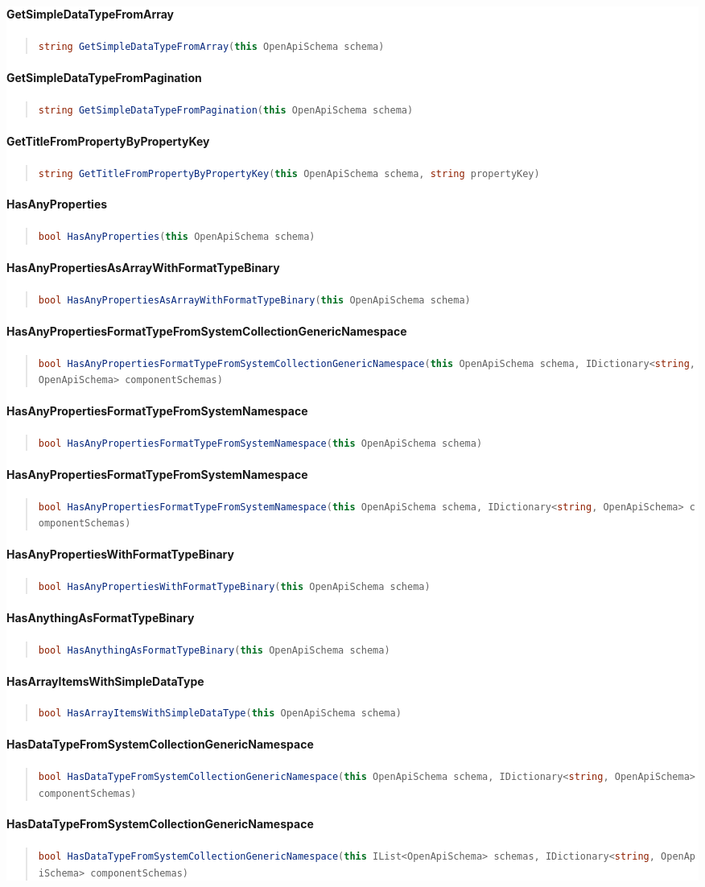 >```
#### GetSimpleDataTypeFromArray
>```csharp
>string GetSimpleDataTypeFromArray(this OpenApiSchema schema)
>```
#### GetSimpleDataTypeFromPagination
>```csharp
>string GetSimpleDataTypeFromPagination(this OpenApiSchema schema)
>```
#### GetTitleFromPropertyByPropertyKey
>```csharp
>string GetTitleFromPropertyByPropertyKey(this OpenApiSchema schema, string propertyKey)
>```
#### HasAnyProperties
>```csharp
>bool HasAnyProperties(this OpenApiSchema schema)
>```
#### HasAnyPropertiesAsArrayWithFormatTypeBinary
>```csharp
>bool HasAnyPropertiesAsArrayWithFormatTypeBinary(this OpenApiSchema schema)
>```
#### HasAnyPropertiesFormatTypeFromSystemCollectionGenericNamespace
>```csharp
>bool HasAnyPropertiesFormatTypeFromSystemCollectionGenericNamespace(this OpenApiSchema schema, IDictionary<string, OpenApiSchema> componentSchemas)
>```
#### HasAnyPropertiesFormatTypeFromSystemNamespace
>```csharp
>bool HasAnyPropertiesFormatTypeFromSystemNamespace(this OpenApiSchema schema)
>```
#### HasAnyPropertiesFormatTypeFromSystemNamespace
>```csharp
>bool HasAnyPropertiesFormatTypeFromSystemNamespace(this OpenApiSchema schema, IDictionary<string, OpenApiSchema> componentSchemas)
>```
#### HasAnyPropertiesWithFormatTypeBinary
>```csharp
>bool HasAnyPropertiesWithFormatTypeBinary(this OpenApiSchema schema)
>```
#### HasAnythingAsFormatTypeBinary
>```csharp
>bool HasAnythingAsFormatTypeBinary(this OpenApiSchema schema)
>```
#### HasArrayItemsWithSimpleDataType
>```csharp
>bool HasArrayItemsWithSimpleDataType(this OpenApiSchema schema)
>```
#### HasDataTypeFromSystemCollectionGenericNamespace
>```csharp
>bool HasDataTypeFromSystemCollectionGenericNamespace(this OpenApiSchema schema, IDictionary<string, OpenApiSchema> componentSchemas)
>```
#### HasDataTypeFromSystemCollectionGenericNamespace
>```csharp
>bool HasDataTypeFromSystemCollectionGenericNamespace(this IList<OpenApiSchema> schemas, IDictionary<string, OpenApiSchema> componentSchemas)
>```
